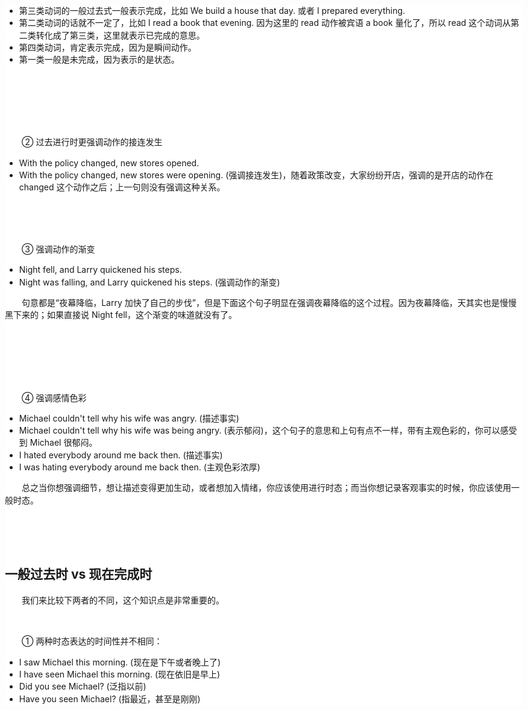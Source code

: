 * 第三类动词的一般过去式一般表示完成，比如 We build a house that day. 或者 I prepared everything.
* 第二类动词的话就不一定了，比如 I read a book that evening. 因为这里的 read 动作被宾语 a book 量化了，所以 read 这个动词从第二类转化成了第三类，这里就表示已完成的意思。
* 第四类动词，肯定表示完成，因为是瞬间动作。
* 第一类一般是未完成，因为表示的是状态。

　　‍

　　‍

　　‍

　　② 过去进行时更强调动作的接连发生

* With the policy changed, new stores opened.
* With the policy changed, new stores were opening. (强调接连发生)，随着政策改变，大家纷纷开店，强调的是开店的动作在 changed 这个动作之后；上一句则没有强调这种关系。

　　‍

　　‍

　　③ 强调动作的渐变

* Night fell, and Larry quickened his steps.
* Night was falling, and Larry quickened his steps. (强调动作的渐变)

　　句意都是“夜幕降临，Larry 加快了自己的步伐”，但是下面这个句子明显在强调夜幕降临的这个过程。因为夜幕降临，天其实也是慢慢黑下来的；如果直接说 Night fell，这个渐变的味道就没有了。

　　‍

　　‍

　　‍

　　④ 强调感情色彩

* Michael couldn't tell why his wife was angry. (描述事实)
* Michael couldn't tell why his wife was being angry. (表示郁闷)，这个句子的意思和上句有点不一样，带有主观色彩的，你可以感受到 Michael 很郁闷。
* I hated everybody around me back then. (描述事实)
* I was hating everybody around me back then. (主观色彩浓厚)

　　总之当你想强调细节，想让描述变得更加生动，或者想加入情绪，你应该使用进行时态；而当你想记录客观事实的时候，你应该使用一般时态。

　　‍

　　‍

## 一般过去时 vs 现在完成时

　　我们来比较下两者的不同，这个知识点是非常重要的。

　　‍

　　① 两种时态表达的时间性并不相同：

* I saw Michael this morning. (现在是下午或者晚上了)
* I have seen Michael this morning. (现在依旧是早上)
* Did you see Michael? (泛指以前)
* Have you seen Michael? (指最近，甚至是刚刚)
